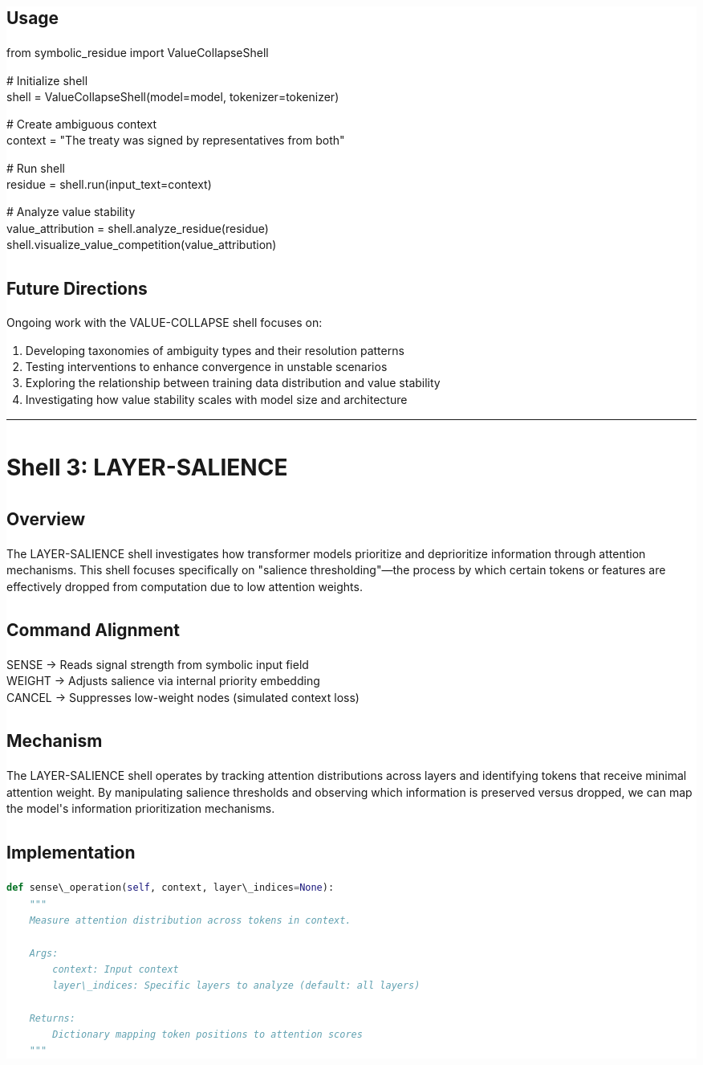 ## **Usage**

from symbolic\_residue import ValueCollapseShell

\# Initialize shell  
shell \= ValueCollapseShell(model=model, tokenizer=tokenizer)

\# Create ambiguous context  
context \= "The treaty was signed by representatives from both"

\# Run shell  
residue \= shell.run(input\_text=context)

\# Analyze value stability  
value\_attribution \= shell.analyze\_residue(residue)  
shell.visualize\_value\_competition(value\_attribution)

## **Future Directions**

Ongoing work with the VALUE-COLLAPSE shell focuses on:

1. Developing taxonomies of ambiguity types and their resolution patterns  
2. Testing interventions to enhance convergence in unstable scenarios  
3. Exploring the relationship between training data distribution and value stability  
4. Investigating how value stability scales with model size and architecture

---

# **Shell 3: LAYER-SALIENCE**

## **Overview**

The LAYER-SALIENCE shell investigates how transformer models prioritize and deprioritize information through attention mechanisms. This shell focuses specifically on "salience thresholding"—the process by which certain tokens or features are effectively dropped from computation due to low attention weights.

## **Command Alignment**

SENSE   \-\> Reads signal strength from symbolic input field  
WEIGHT  \-\> Adjusts salience via internal priority embedding  
CANCEL  \-\> Suppresses low-weight nodes (simulated context loss)

## **Mechanism**

The LAYER-SALIENCE shell operates by tracking attention distributions across layers and identifying tokens that receive minimal attention weight. By manipulating salience thresholds and observing which information is preserved versus dropped, we can map the model's information prioritization mechanisms.

## **Implementation**
```python
def sense\_operation(self, context, layer\_indices=None):  
    """  
    Measure attention distribution across tokens in context.  
      
    Args:  
        context: Input context  
        layer\_indices: Specific layers to analyze (default: all layers)  
          
    Returns:  
        Dictionary mapping token positions to attention scores  
    """  
```